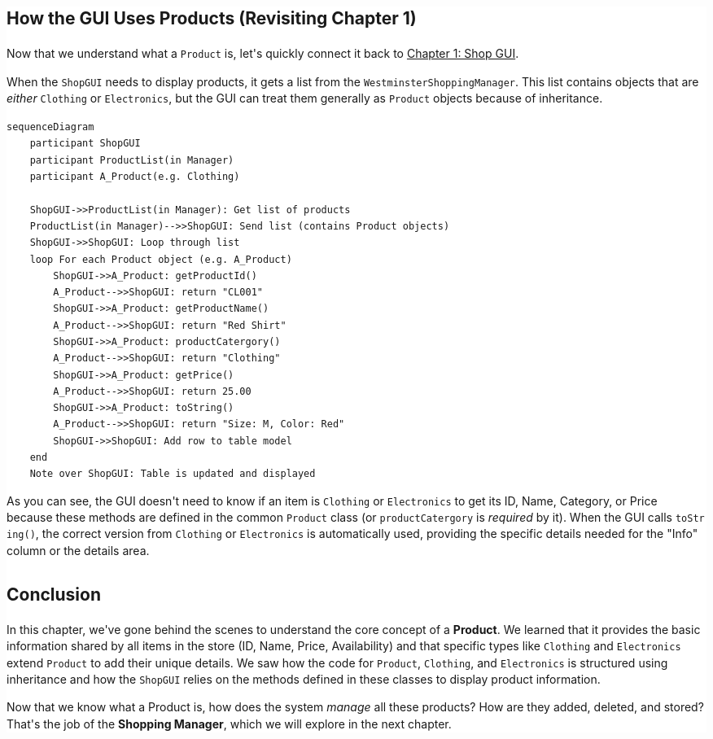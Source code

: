 ## How the GUI Uses Products (Revisiting Chapter 1)

Now that we understand what a `Product` is, let's quickly connect it back to [Chapter 1: Shop GUI](01_shop_gui_.md).

When the `ShopGUI` needs to display products, it gets a list from the `WestminsterShoppingManager`. This list contains objects that are *either* `Clothing` or `Electronics`, but the GUI can treat them generally as `Product` objects because of inheritance.

```mermaid
sequenceDiagram
    participant ShopGUI
    participant ProductList(in Manager)
    participant A_Product(e.g. Clothing)

    ShopGUI->>ProductList(in Manager): Get list of products
    ProductList(in Manager)-->>ShopGUI: Send list (contains Product objects)
    ShopGUI->>ShopGUI: Loop through list
    loop For each Product object (e.g. A_Product)
        ShopGUI->>A_Product: getProductId()
        A_Product-->>ShopGUI: return "CL001"
        ShopGUI->>A_Product: getProductName()
        A_Product-->>ShopGUI: return "Red Shirt"
        ShopGUI->>A_Product: productCatergory()
        A_Product-->>ShopGUI: return "Clothing"
        ShopGUI->>A_Product: getPrice()
        A_Product-->>ShopGUI: return 25.00
        ShopGUI->>A_Product: toString()
        A_Product-->>ShopGUI: return "Size: M, Color: Red"
        ShopGUI->>ShopGUI: Add row to table model
    end
    Note over ShopGUI: Table is updated and displayed
```

As you can see, the GUI doesn't need to know if an item is `Clothing` or `Electronics` to get its ID, Name, Category, or Price because these methods are defined in the common `Product` class (or `productCatergory` is *required* by it). When the GUI calls `toString()`, the correct version from `Clothing` or `Electronics` is automatically used, providing the specific details needed for the "Info" column or the details area.

## Conclusion

In this chapter, we've gone behind the scenes to understand the core concept of a **Product**. We learned that it provides the basic information shared by all items in the store (ID, Name, Price, Availability) and that specific types like `Clothing` and `Electronics` extend `Product` to add their unique details. We saw how the code for `Product`, `Clothing`, and `Electronics` is structured using inheritance and how the `ShopGUI` relies on the methods defined in these classes to display product information.

Now that we know what a Product is, how does the system *manage* all these products? How are they added, deleted, and stored? That's the job of the **Shopping Manager**, which we will explore in the next chapter.
